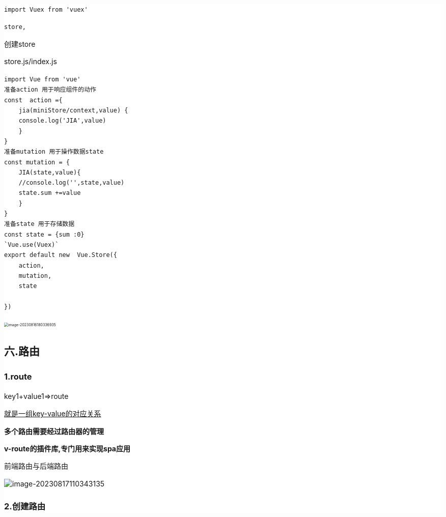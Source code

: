 `import Vuex from 'vuex'`



`store,`

创建store 

store.js/index.js

```
import Vue from 'vue'
准备action 用于响应组件的动作
const  action ={
	jia(miniStore/context,value) {
	console.log('JIA',value)
	}
}
准备mutation 用于操作数据state
const mutation = {
	JIA(state,value){
	//console.log('',state,value)
	state.sum +=value
	}
}
准备state 用于存储数据
const state = {sum :0}
`Vue.use(Vuex)`
export default new  Vue.Store({
	action,
	mutation,
	state
	
})

```

<img src="C:\Users\link\AppData\Roaming\Typora\typora-user-images\image-20230816180336935.png" alt="image-20230816180336935" style="zoom:50%;" />

## 六.路由

### 1.route 

key1+value1=>route 

<u>就是一组key-value的对应关系</u>

**多个路由需要经过路由器的管理**

**v-route的插件库,专门用来实现spa应用**

前端路由与后端路由

![image-20230817110343135](C:\Users\link\AppData\Roaming\Typora\typora-user-images\image-20230817110343135.png)

### 2.创建路由
